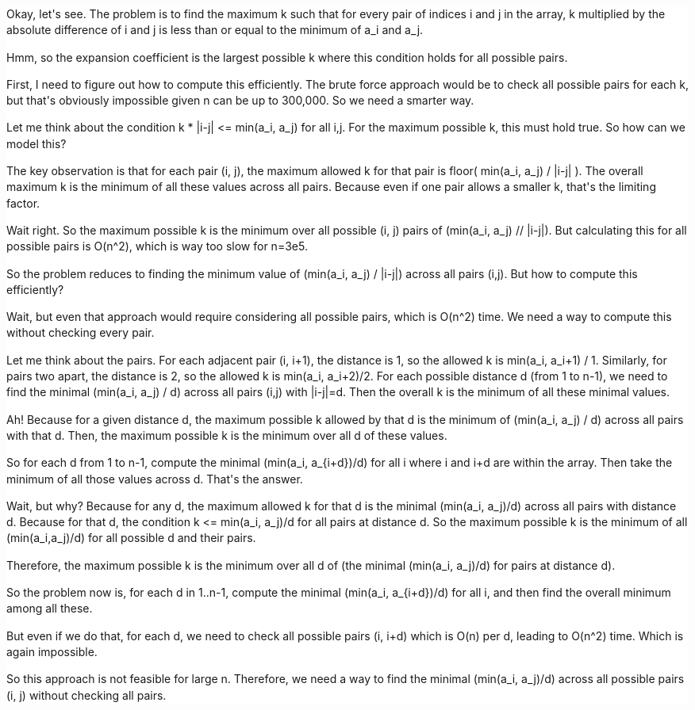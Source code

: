 <think>
Okay, let's see. The problem is to find the maximum k such that for every pair of indices i and j in the array, k multiplied by the absolute difference of i and j is less than or equal to the minimum of a_i and a_j. 

Hmm, so the expansion coefficient is the largest possible k where this condition holds for all possible pairs. 

First, I need to figure out how to compute this efficiently. The brute force approach would be to check all possible pairs for each k, but that's obviously impossible given n can be up to 300,000. So we need a smarter way.

Let me think about the condition k * |i-j| <= min(a_i, a_j) for all i,j. For the maximum possible k, this must hold true. So how can we model this?

The key observation is that for each pair (i, j), the maximum allowed k for that pair is floor( min(a_i, a_j) / |i-j| ). The overall maximum k is the minimum of all these values across all pairs. Because even if one pair allows a smaller k, that's the limiting factor.

Wait right. So the maximum possible k is the minimum over all possible (i, j) pairs of (min(a_i, a_j) // |i-j|). But calculating this for all possible pairs is O(n^2), which is way too slow for n=3e5.

So the problem reduces to finding the minimum value of (min(a_i, a_j) / |i-j|) across all pairs (i,j). But how to compute this efficiently?

Wait, but even that approach would require considering all possible pairs, which is O(n^2) time. We need a way to compute this without checking every pair.

Let me think about the pairs. For each adjacent pair (i, i+1), the distance is 1, so the allowed k is min(a_i, a_i+1) / 1. Similarly, for pairs two apart, the distance is 2, so the allowed k is min(a_i, a_i+2)/2. For each possible distance d (from 1 to n-1), we need to find the minimal (min(a_i, a_j) / d) across all pairs (i,j) with |i-j|=d. Then the overall k is the minimum of all these minimal values.

Ah! Because for a given distance d, the maximum possible k allowed by that d is the minimum of (min(a_i, a_j) / d) across all pairs with that d. Then, the maximum possible k is the minimum over all d of these values.

So for each d from 1 to n-1, compute the minimal (min(a_i, a_{i+d})/d) for all i where i and i+d are within the array. Then take the minimum of all those values across d. That's the answer.

Wait, but why? Because for any d, the maximum allowed k for that d is the minimal (min(a_i, a_j)/d) across all pairs with distance d. Because for that d, the condition k <= min(a_i, a_j)/d for all pairs at distance d. So the maximum possible k is the minimum of all (min(a_i,a_j)/d) for all possible d and their pairs.

Therefore, the maximum possible k is the minimum over all d of (the minimal (min(a_i, a_j)/d) for pairs at distance d).

So the problem now is, for each d in 1..n-1, compute the minimal (min(a_i, a_{i+d})/d) for all i, and then find the overall minimum among all these.

But even if we do that, for each d, we need to check all possible pairs (i, i+d) which is O(n) per d, leading to O(n^2) time. Which is again impossible.

So this approach is not feasible for large n. Therefore, we need a way to find the minimal (min(a_i, a_j)/d) across all possible pairs (i, j) without checking all pairs.

